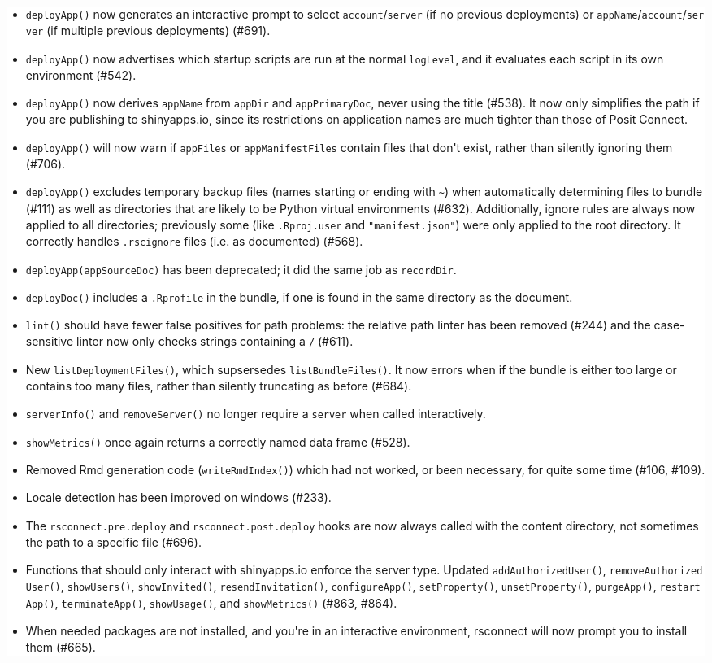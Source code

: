 * `deployApp()` now generates an interactive prompt to select `account`/`server`
  (if no previous deployments) or `appName`/`account`/`server` (if multiple
  previous deployments) (#691).

* `deployApp()` now advertises which startup scripts are run at the normal
  `logLevel`, and it evaluates each script in its own environment (#542).

* `deployApp()` now derives `appName` from `appDir` and `appPrimaryDoc`,
  never using the title (#538). It now only simplifies the path if you are
  publishing to shinyapps.io, since its restrictions on application names are
  much tighter than those of Posit Connect.

* `deployApp()` will now warn if `appFiles` or `appManifestFiles` contain
  files that don't exist, rather than silently ignoring them (#706).

* `deployApp()` excludes temporary backup files (names starting or ending
  with `~`) when automatically determining files to bundle (#111) as well as
  directories that are likely to be Python virtual environments (#632).
  Additionally, ignore rules are always now applied to all directories;
  previously some (like `.Rproj.user` and `"manifest.json"`) were only
  applied to the root directory. It correctly handles `.rscignore`  files
  (i.e. as documented) (#568).

* `deployApp(appSourceDoc)` has been deprecated; it did the same job as
  `recordDir`.

* `deployDoc()` includes a `.Rprofile` in the bundle, if one is found in the
  same directory as the document.

* `lint()` should have fewer false positives for path problems:
  the relative path linter has been removed (#244) and the case-sensitive
  linter now only checks strings containing a `/` (#611).

* New `listDeploymentFiles()`, which supsersedes `listBundleFiles()`.
  It now errors when if the bundle is either too large or contains too many
  files, rather than silently truncating as before (#684).

* `serverInfo()` and `removeServer()` no longer require a `server` when
  called interactively.

* `showMetrics()` once again returns a correctly named data frame (#528).

* Removed Rmd generation code (`writeRmdIndex()`) which had not worked, or
  been necessary, for quite some time (#106, #109).

* Locale detection has been improved on windows (#233).

* The `rsconnect.pre.deploy` and `rsconnect.post.deploy` hooks are now always
  called with the content directory, not sometimes the path to a specific file
  (#696).

* Functions that should only interact with shinyapps.io enforce the server
  type. Updated `addAuthorizedUser()`, `removeAuthorizedUser()`,
  `showUsers()`, `showInvited()`, `resendInvitation()`, `configureApp()`,
  `setProperty()`, `unsetProperty()`, `purgeApp()`, `restartApp()`,
  `terminateApp()`, `showUsage()`, and `showMetrics()` (#863, #864).

* When needed packages are not installed, and you're in an interactive
  environment, rsconnect will now prompt you to install them (#665).
